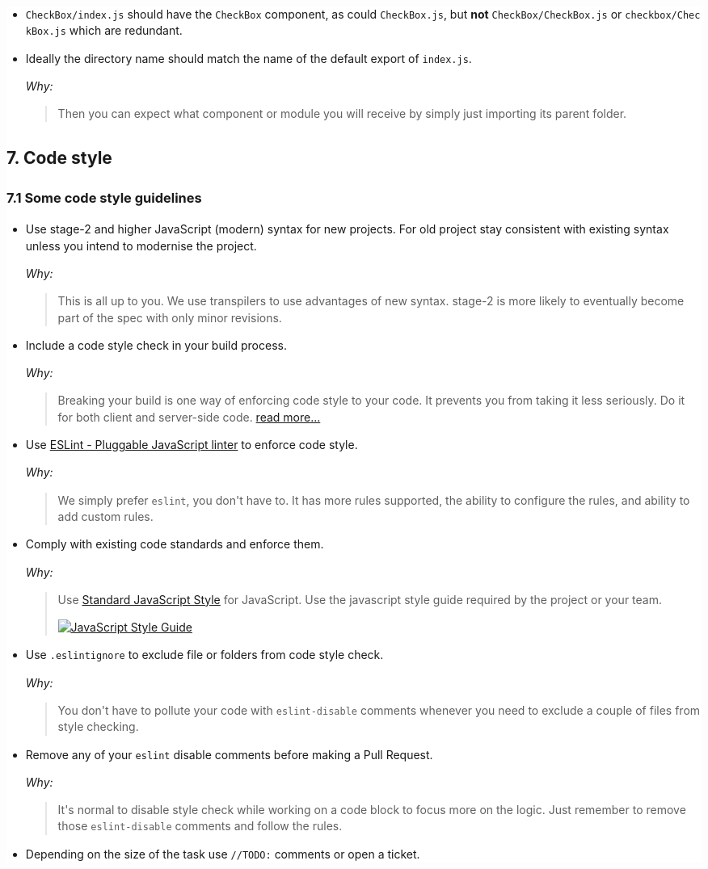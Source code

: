 * `CheckBox/index.js` should have the `CheckBox` component, as could `CheckBox.js`, but **not** `CheckBox/CheckBox.js` or `checkbox/CheckBox.js` which are redundant.

* Ideally the directory name should match the name of the default export of `index.js`.

    _Why:_
    > Then you can expect what component or module you will receive by simply just importing its parent folder.

<a name="code-style"></a>
## 7. Code style

<a name="code-style-check"></a>
### 7.1 Some code style guidelines

* Use stage-2 and higher JavaScript (modern) syntax for new projects. For old project stay consistent with existing syntax unless you intend to modernise the project.

    _Why:_
    > This is all up to you. We use transpilers to use advantages of new syntax. stage-2 is more likely to eventually become part of the spec with only minor revisions.

* Include a code style check in your build process.

    _Why:_
    > Breaking your build is one way of enforcing code style to your code. It prevents you from taking it less seriously. Do it for both client and server-side code. [read more...](https://www.robinwieruch.de/react-eslint-webpack-babel/)

* Use [ESLint - Pluggable JavaScript linter](http://eslint.org/) to enforce code style.

    _Why:_
    > We simply prefer `eslint`, you don't have to. It has more rules supported, the ability to configure the rules, and ability to add custom rules.

* Comply with existing code standards and enforce them.

   _Why:_
   > Use [Standard JavaScript Style](https://github.com/feross/standard) for JavaScript. Use the javascript style guide required by the project or your team.
   >
   > [![JavaScript Style Guide](https://cdn.rawgit.com/feross/standard/master/badge.svg)](https://github.com/feross/standard)

* Use `.eslintignore` to exclude file or folders from code style check.

    _Why:_
    > You don't have to pollute your code with `eslint-disable` comments whenever you need to exclude a couple of files from style checking.

* Remove any of your `eslint` disable comments before making a Pull Request.

    _Why:_
    > It's normal to disable style check while working on a code block to focus more on the logic. Just remember to remove those `eslint-disable` comments and follow the rules.

* Depending on the size of the task use  `//TODO:` comments or open a ticket.

